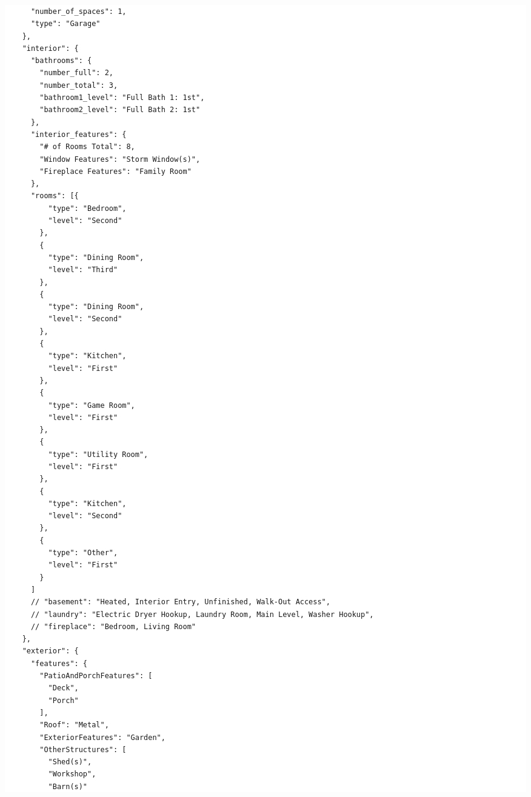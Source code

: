           "number_of_spaces": 1,
          "type": "Garage"
        },
        "interior": {
          "bathrooms": {
            "number_full": 2,
            "number_total": 3,
            "bathroom1_level": "Full Bath 1: 1st",
            "bathroom2_level": "Full Bath 2: 1st"
          },
          "interior_features": {
            "# of Rooms Total": 8,
            "Window Features": "Storm Window(s)",
            "Fireplace Features": "Family Room"
          },
          "rooms": [{
              "type": "Bedroom",
              "level": "Second"
            },
            {
              "type": "Dining Room",
              "level": "Third"
            },
            {
              "type": "Dining Room",
              "level": "Second"
            },
            {
              "type": "Kitchen",
              "level": "First"
            },
            {
              "type": "Game Room",
              "level": "First"
            },
            {
              "type": "Utility Room",
              "level": "First"
            },
            {
              "type": "Kitchen",
              "level": "Second"
            },
            {
              "type": "Other",
              "level": "First"
            }
          ]
          // "basement": "Heated, Interior Entry, Unfinished, Walk-Out Access",
          // "laundry": "Electric Dryer Hookup, Laundry Room, Main Level, Washer Hookup",
          // "fireplace": "Bedroom, Living Room"
        },
        "exterior": {
          "features": {
            "PatioAndPorchFeatures": [
              "Deck",
              "Porch"
            ],
            "Roof": "Metal",
            "ExteriorFeatures": "Garden",
            "OtherStructures": [
              "Shed(s)",
              "Workshop",
              "Barn(s)"
